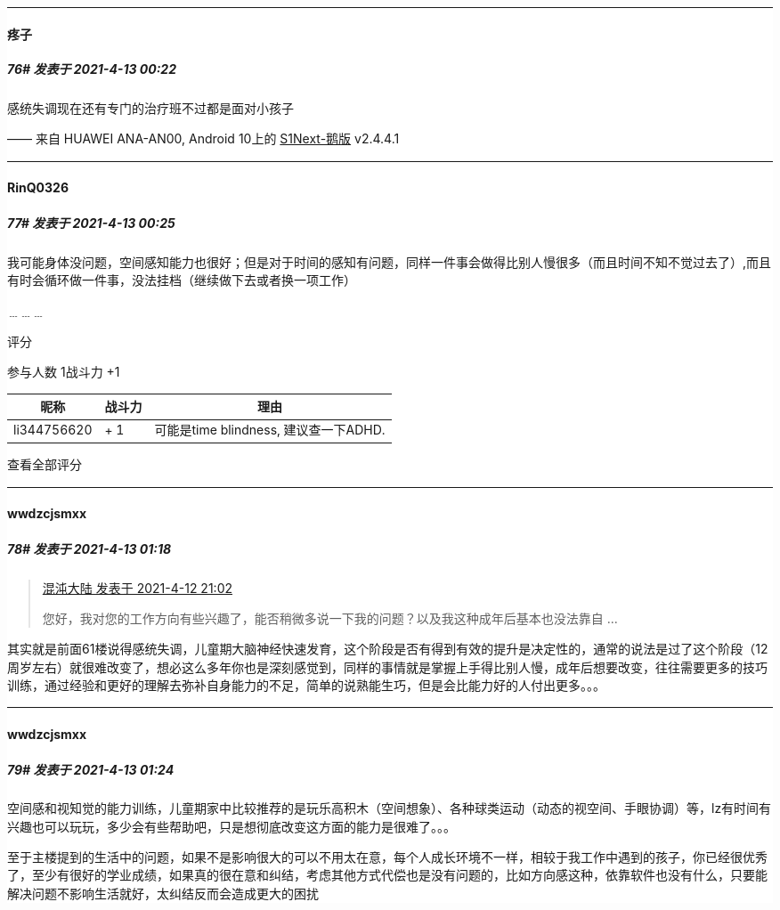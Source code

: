 *****

####  疼子  
##### 76#       发表于 2021-4-13 00:22


感统失调现在还有专门的治疗班不过都是面对小孩子

—— 来自 HUAWEI ANA-AN00, Android 10上的 [S1Next-鹅版](https://github.com/ykrank/S1-Next/releases) v2.4.4.1


*****

####  RinQ0326  
##### 77#       发表于 2021-4-13 00:25


我可能身体没问题，空间感知能力也很好；但是对于时间的感知有问题，同样一件事会做得比别人慢很多（而且时间不知不觉过去了）,而且有时会循环做一件事，没法挂档（继续做下去或者换一项工作）


﹍﹍﹍

评分


 参与人数 1战斗力 +1

|昵称|战斗力|理由|
|----|---|---|
| li344756620| + 1|可能是time blindness, 建议查一下ADHD.|


查看全部评分


*****

####  wwdzcjsmxx  
##### 78#       发表于 2021-4-13 01:18


<blockquote><a href="httphttps://bbs.saraba1st.com/2b/forum.php?mod=redirect&amp;goto=findpost&amp;pid=50917320&amp;ptid=1998350" target="_blank">混沌大陆 发表于 2021-4-12 21:02</a>

您好，我对您的工作方向有些兴趣了，能否稍微多说一下我的问题？以及我这种成年后基本也没法靠自 ...</blockquote>
其实就是前面61楼说得感统失调，儿童期大脑神经快速发育，这个阶段是否有得到有效的提升是决定性的，通常的说法是过了这个阶段（12周岁左右）就很难改变了，想必这么多年你也是深刻感觉到，同样的事情就是掌握上手得比别人慢，成年后想要改变，往往需要更多的技巧训练，通过经验和更好的理解去弥补自身能力的不足，简单的说熟能生巧，但是会比能力好的人付出更多。。。


*****

####  wwdzcjsmxx  
##### 79#       发表于 2021-4-13 01:24


空间感和视知觉的能力训练，儿童期家中比较推荐的是玩乐高积木（空间想象）、各种球类运动（动态的视空间、手眼协调）等，lz有时间有兴趣也可以玩玩，多少会有些帮助吧，只是想彻底改变这方面的能力是很难了。。。

至于主楼提到的生活中的问题，如果不是影响很大的可以不用太在意，每个人成长环境不一样，相较于我工作中遇到的孩子，你已经很优秀了，至少有很好的学业成绩，如果真的很在意和纠结，考虑其他方式代偿也是没有问题的，比如方向感这种，依靠软件也没有什么，只要能解决问题不影响生活就好，太纠结反而会造成更大的困扰
